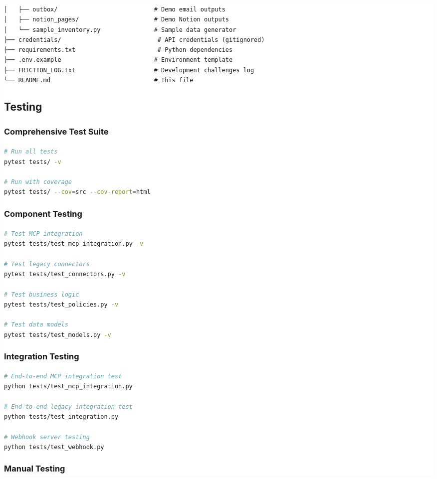 ```
│   ├── outbox/                           # Demo email outputs
│   ├── notion_pages/                     # Demo Notion outputs
│   └── sample_inventory.py               # Sample data generator
├── credentials/                           # API credentials (gitignored)
├── requirements.txt                       # Python dependencies
├── .env.example                          # Environment template
├── FRICTION_LOG.txt                      # Development challenges log
└── README.md                             # This file
```

## Testing

### Comprehensive Test Suite

```bash
# Run all tests
pytest tests/ -v

# Run with coverage
pytest tests/ --cov=src --cov-report=html
```

### Component Testing

```bash
# Test MCP integration
pytest tests/test_mcp_integration.py -v

# Test legacy connectors
pytest tests/test_connectors.py -v

# Test business logic
pytest tests/test_policies.py -v

# Test data models
pytest tests/test_models.py -v
```

### Integration Testing

```bash
# End-to-end MCP integration test
python tests/test_mcp_integration.py

# End-to-end legacy integration test
python tests/test_integration.py

# Webhook server testing
python tests/test_webhook.py
```

### Manual Testing
